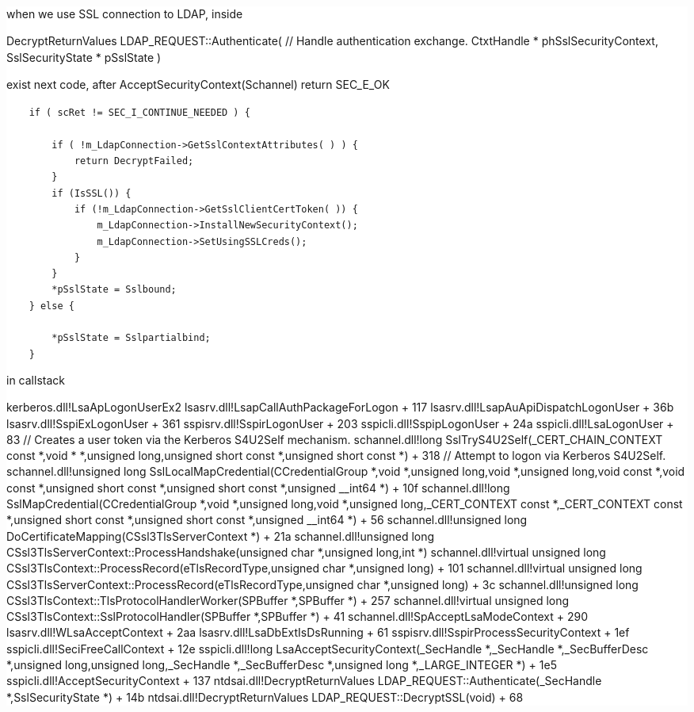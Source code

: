 when we use SSL connection to LDAP, inside 

DecryptReturnValues
LDAP_REQUEST::Authenticate( // Handle authentication exchange.
    CtxtHandle *        phSslSecurityContext,
    SslSecurityState *  pSslState
    )
  
exist next code, after AcceptSecurityContext(Schannel) return SEC_E_OK

        if ( scRet != SEC_I_CONTINUE_NEEDED ) {

            if ( !m_LdapConnection->GetSslContextAttributes( ) ) {
                return DecryptFailed;
            }
            if (IsSSL()) {
                if (!m_LdapConnection->GetSslClientCertToken( )) {
                    m_LdapConnection->InstallNewSecurityContext();
                    m_LdapConnection->SetUsingSSLCreds();
                }
            }
            *pSslState = Sslbound;
        } else {

            *pSslState = Sslpartialbind;
        }


in callstack

kerberos.dll!LsaApLogonUserEx2
lsasrv.dll!LsapCallAuthPackageForLogon + 117
lsasrv.dll!LsapAuApiDispatchLogonUser + 36b
lsasrv.dll!SspiExLogonUser + 361
sspisrv.dll!SspirLogonUser + 203
sspicli.dll!SspipLogonUser + 24a
sspicli.dll!LsaLogonUser + 83
// Creates a user token via the Kerberos S4U2Self mechanism.
schannel.dll!long SslTryS4U2Self(_CERT_CHAIN_CONTEXT const *,void * *,unsigned long,unsigned short const *,unsigned short const *) + 318
// Attempt to logon via Kerberos S4U2Self.
schannel.dll!unsigned long SslLocalMapCredential(CCredentialGroup *,void *,unsigned long,void *,unsigned long,void const *,void const *,unsigned short const *,unsigned short const *,unsigned __int64 *) + 10f
schannel.dll!long SslMapCredential(CCredentialGroup *,void *,unsigned long,void *,unsigned long,_CERT_CONTEXT const *,_CERT_CONTEXT const *,unsigned short const *,unsigned short const *,unsigned __int64 *) + 56
schannel.dll!unsigned long DoCertificateMapping(CSsl3TlsServerContext *) + 21a
schannel.dll!unsigned long CSsl3TlsServerContext::ProcessHandshake(unsigned char *,unsigned long,int *)
schannel.dll!virtual unsigned long CSsl3TlsContext::ProcessRecord(eTlsRecordType,unsigned char *,unsigned long) + 101
schannel.dll!virtual unsigned long CSsl3TlsServerContext::ProcessRecord(eTlsRecordType,unsigned char *,unsigned long) + 3c
schannel.dll!unsigned long CSsl3TlsContext::TlsProtocolHandlerWorker(SPBuffer *,SPBuffer *) + 257
schannel.dll!virtual unsigned long CSsl3TlsContext::SslProtocolHandler(SPBuffer *,SPBuffer *) + 41
schannel.dll!SpAcceptLsaModeContext + 290
lsasrv.dll!WLsaAcceptContext + 2aa
lsasrv.dll!LsaDbExtIsDsRunning + 61
sspisrv.dll!SspirProcessSecurityContext + 1ef
sspicli.dll!SeciFreeCallContext + 12e
sspicli.dll!long LsaAcceptSecurityContext(_SecHandle *,_SecHandle *,_SecBufferDesc *,unsigned long,unsigned long,_SecHandle *,_SecBufferDesc *,unsigned long *,_LARGE_INTEGER *) + 1e5
sspicli.dll!AcceptSecurityContext + 137
ntdsai.dll!DecryptReturnValues LDAP_REQUEST::Authenticate(_SecHandle *,SslSecurityState *) + 14b
ntdsai.dll!DecryptReturnValues LDAP_REQUEST::DecryptSSL(void) + 68